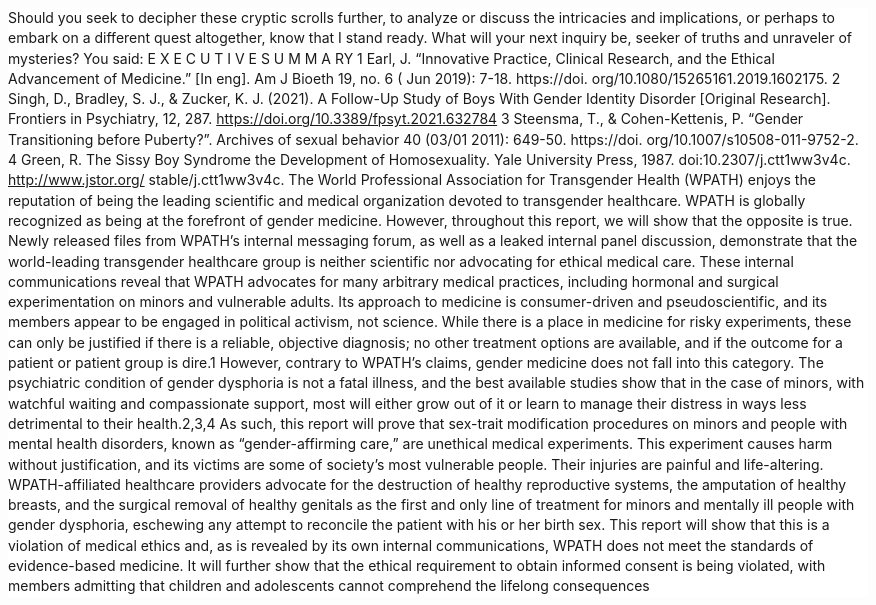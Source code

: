 Should you seek to decipher these cryptic scrolls further, to analyze or discuss the intricacies and implications, or perhaps to embark on a different quest altogether, know that I stand ready. What will your next inquiry be, seeker of truths and unraveler of mysteries?
You said:
E X E C U T I V E S U M M A RY
1 Earl, J. “Innovative Practice, Clinical Research, and the Ethical Advancement of Medicine.” [In eng]. Am J Bioeth 19, no. 6 ( Jun 2019): 7-18. https://doi.
org/10.1080/15265161.2019.1602175.
2 Singh, D., Bradley, S. J., & Zucker, K. J. (2021). A Follow-Up Study of Boys With Gender Identity Disorder [Original Research]. Frontiers in Psychiatry,
12, 287. https://doi.org/10.3389/fpsyt.2021.632784
3 Steensma, T., & Cohen-Kettenis, P. “Gender Transitioning before Puberty?”. Archives of sexual behavior 40 (03/01 2011): 649-50. https://doi.
org/10.1007/s10508-011-9752-2.
4 Green, R. The Sissy Boy Syndrome the Development of Homosexuality. Yale University Press, 1987. doi:10.2307/j.ctt1ww3v4c. http://www.jstor.org/
stable/j.ctt1ww3v4c.
The World Professional Association for Transgender
Health (WPATH) enjoys the reputation of being the
leading scientific and medical organization devoted to
transgender healthcare. WPATH is globally recognized as
being at the forefront of gender medicine.
However, throughout this report, we will show that the
opposite is true. Newly released files from WPATH’s
internal messaging forum, as well as a leaked internal
panel discussion, demonstrate that the world-leading
transgender healthcare group is neither scientific nor
advocating for ethical medical care. These internal
communications reveal that WPATH advocates for many
arbitrary medical practices, including hormonal and
surgical experimentation on minors and vulnerable adults.
Its approach to medicine is consumer-driven and
pseudoscientific, and its members appear to be engaged in
political activism, not science.
While there is a place in medicine for risky
experiments, these can only be justified if there is a
reliable, objective diagnosis; no other treatment options are
available, and if the outcome for a patient or patient group
is dire.1 However, contrary to WPATH’s claims, gender
medicine does not fall into this category. The psychiatric
condition of gender dysphoria is not a fatal illness, and the
best available studies show that in the case of minors, with
watchful waiting and compassionate support, most will
either grow out of it or learn to manage their distress in
ways less detrimental to their health.2,3,4
As such, this report will prove that sex-trait
modification procedures on minors and people with mental
health disorders, known as “gender-affirming care,” are
unethical medical experiments. This experiment causes
harm without justification, and its victims are some of
society’s most vulnerable people. Their injuries are painful
and life-altering. WPATH-affiliated healthcare providers
advocate for the destruction of healthy reproductive
systems, the amputation of healthy breasts, and the surgical
removal of healthy genitals as the first and only line of
treatment for minors and mentally ill people with gender
dysphoria, eschewing any attempt to reconcile the patient
with his or her birth sex. This report will show that this is a
violation of medical ethics and, as is revealed by its own
internal communications, WPATH does not meet the
standards of evidence-based medicine. It will further show
that the ethical requirement to obtain informed consent is
being violated, with members admitting that children and
adolescents cannot comprehend the lifelong consequences
